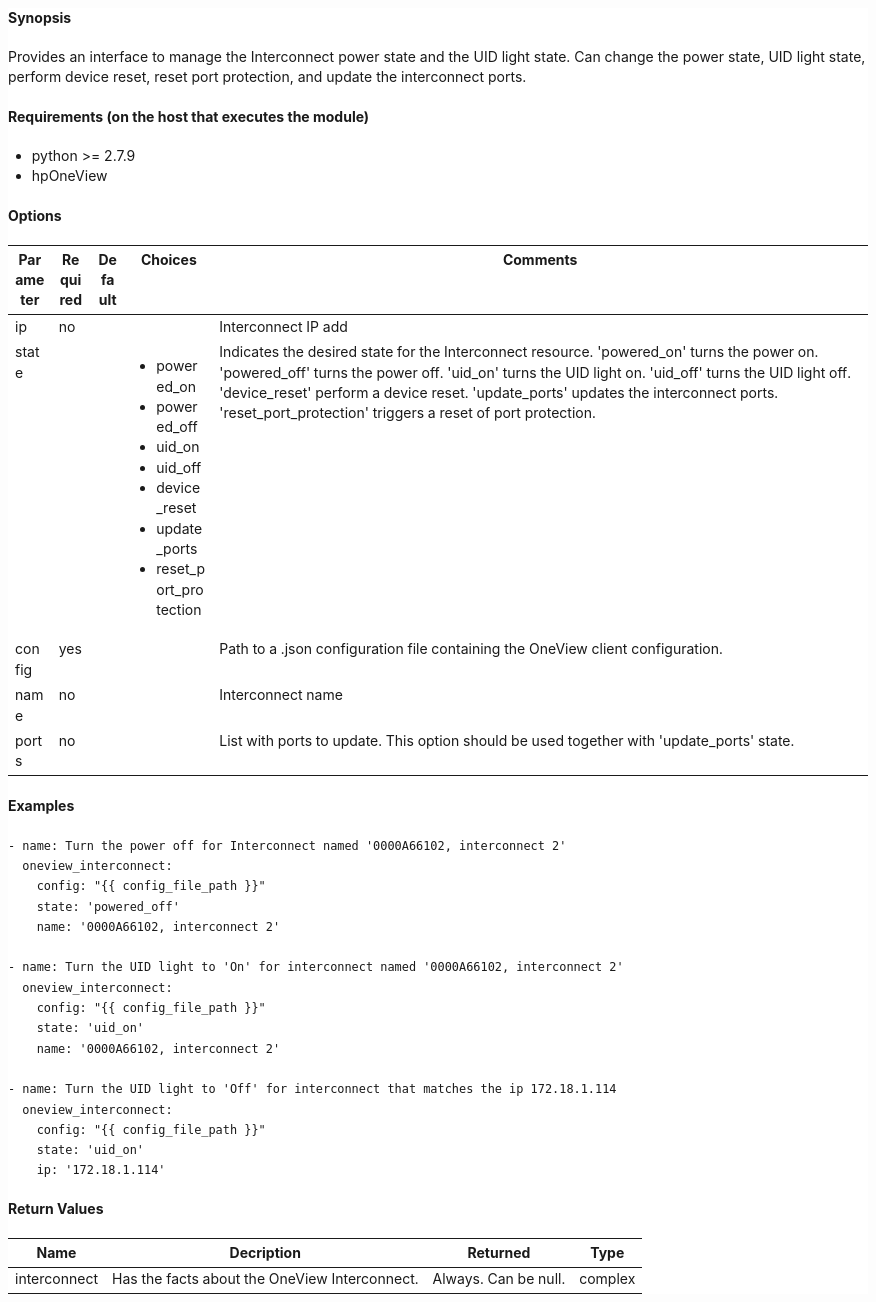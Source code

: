 #### Synopsis
 Provides an interface to manage the Interconnect power state and the UID light state. Can change the power state, UID light state, perform device reset, reset port protection, and update the interconnect ports.

#### Requirements (on the host that executes the module)
  * python >= 2.7.9
  * hpOneView

#### Options

| Parameter     | Required    | Default  | Choices    | Comments |
| ------------- |-------------| ---------|----------- |--------- |
| ip  |   no  |  | |  Interconnect IP add  |
| state  |   |  | <ul> <li>powered_on</li>  <li>powered_off</li>  <li>uid_on</li>  <li>uid_off</li>  <li>device_reset</li>  <li>update_ports</li>  <li>reset_port_protection</li> </ul> |  Indicates the desired state for the Interconnect resource. 'powered_on' turns the power on. 'powered_off' turns the power off. 'uid_on' turns the UID light on. 'uid_off' turns the UID light off. 'device_reset' perform a device reset. 'update_ports' updates the interconnect ports. 'reset_port_protection' triggers a reset of port protection.  |
| config  |   yes  |  | |  Path to a .json configuration file containing the OneView client configuration.  |
| name  |   no  |  | |  Interconnect name  |
| ports  |   no  |  | |  List with ports to update. This option should be used together with 'update_ports' state.  |


 
#### Examples

```
- name: Turn the power off for Interconnect named '0000A66102, interconnect 2'
  oneview_interconnect:
    config: "{{ config_file_path }}"
    state: 'powered_off'
    name: '0000A66102, interconnect 2'

- name: Turn the UID light to 'On' for interconnect named '0000A66102, interconnect 2'
  oneview_interconnect:
    config: "{{ config_file_path }}"
    state: 'uid_on'
    name: '0000A66102, interconnect 2'

- name: Turn the UID light to 'Off' for interconnect that matches the ip 172.18.1.114
  oneview_interconnect:
    config: "{{ config_file_path }}"
    state: 'uid_on'
    ip: '172.18.1.114'

```



#### Return Values

| Name          | Decription  | Returned | Type       |
| ------------- |-------------| ---------|----------- |
| interconnect   | Has the facts about the OneView Interconnect. |  Always. Can be null. |  complex |
